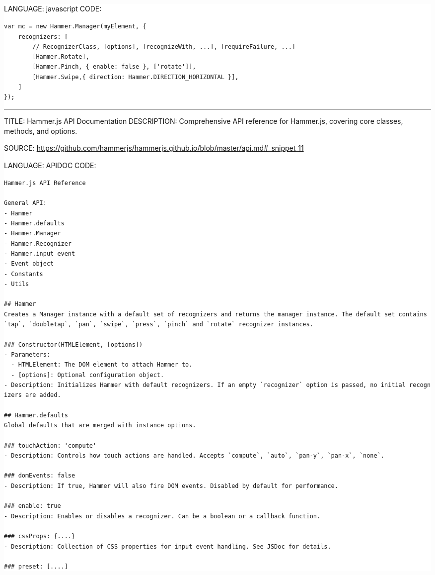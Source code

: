 LANGUAGE: javascript
CODE:
```
var mc = new Hammer.Manager(myElement, {
	recognizers: [
		// RecognizerClass, [options], [recognizeWith, ...], [requireFailure, ...]
		[Hammer.Rotate],
		[Hammer.Pinch, { enable: false }, ['rotate']],
		[Hammer.Swipe,{ direction: Hammer.DIRECTION_HORIZONTAL }],
	]
});
```

----------------------------------------

TITLE: Hammer.js API Documentation
DESCRIPTION: Comprehensive API reference for Hammer.js, covering core classes, methods, and options.

SOURCE: https://github.com/hammerjs/hammerjs.github.io/blob/master/api.md#_snippet_11

LANGUAGE: APIDOC
CODE:
```
Hammer.js API Reference

General API:
- Hammer
- Hammer.defaults
- Hammer.Manager
- Hammer.Recognizer
- Hammer.input event
- Event object
- Constants
- Utils

## Hammer
Creates a Manager instance with a default set of recognizers and returns the manager instance. The default set contains `tap`, `doubletap`, `pan`, `swipe`, `press`, `pinch` and `rotate` recognizer instances.

### Constructor(HTMLElement, [options])
- Parameters:
  - HTMLElement: The DOM element to attach Hammer to.
  - [options]: Optional configuration object.
- Description: Initializes Hammer with default recognizers. If an empty `recognizer` option is passed, no initial recognizers are added.

## Hammer.defaults
Global defaults that are merged with instance options.

### touchAction: 'compute'
- Description: Controls how touch actions are handled. Accepts `compute`, `auto`, `pan-y`, `pan-x`, `none`.

### domEvents: false
- Description: If true, Hammer will also fire DOM events. Disabled by default for performance.

### enable: true
- Description: Enables or disables a recognizer. Can be a boolean or a callback function.

### cssProps: {....}
- Description: Collection of CSS properties for input event handling. See JSDoc for details.

### preset: [....]
```